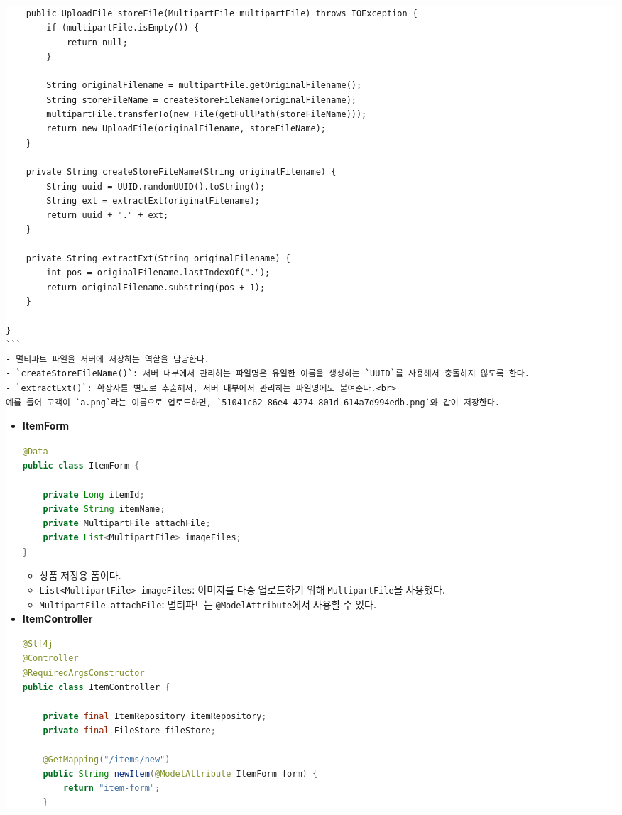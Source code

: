         public UploadFile storeFile(MultipartFile multipartFile) throws IOException {
            if (multipartFile.isEmpty()) {
                return null;
            }

            String originalFilename = multipartFile.getOriginalFilename();
            String storeFileName = createStoreFileName(originalFilename);
            multipartFile.transferTo(new File(getFullPath(storeFileName)));
            return new UploadFile(originalFilename, storeFileName);
        }

        private String createStoreFileName(String originalFilename) {
            String uuid = UUID.randomUUID().toString();
            String ext = extractExt(originalFilename);
            return uuid + "." + ext;
        }

        private String extractExt(String originalFilename) {
            int pos = originalFilename.lastIndexOf(".");
            return originalFilename.substring(pos + 1);
        }

    }
    ```
    - 멀티파트 파일을 서버에 저장하는 역할을 담당한다.
    - `createStoreFileName()`: 서버 내부에서 관리하는 파일명은 유일한 이름을 생성하는 `UUID`를 사용해서 충돌하지 않도록 한다.
    - `extractExt()`: 확장자를 별도로 추출해서, 서버 내부에서 관리하는 파일명에도 붙여준다.<br>
    예를 들어 고객이 `a.png`라는 이름으로 업로드하면, `51041c62-86e4-4274-801d-614a7d994edb.png`와 같이 저장한다.
- <b>ItemForm</b>
    ```java
    @Data
    public class ItemForm {

        private Long itemId;
        private String itemName;
        private MultipartFile attachFile;
        private List<MultipartFile> imageFiles;
    }
    ```
    - 상품 저장용 폼이다.
    - `List<MultipartFile> imageFiles`: 이미지를 다중 업로드하기 위해 `MultipartFile`을 사용했다.
    - `MultipartFile attachFile`: 멀티파트는 `@ModelAttribute`에서 사용할 수 있다.
- <b>ItemController</b>
    ```java
    @Slf4j
    @Controller
    @RequiredArgsConstructor
    public class ItemController {

        private final ItemRepository itemRepository;
        private final FileStore fileStore;

        @GetMapping("/items/new")
        public String newItem(@ModelAttribute ItemForm form) {
            return "item-form";
        }
